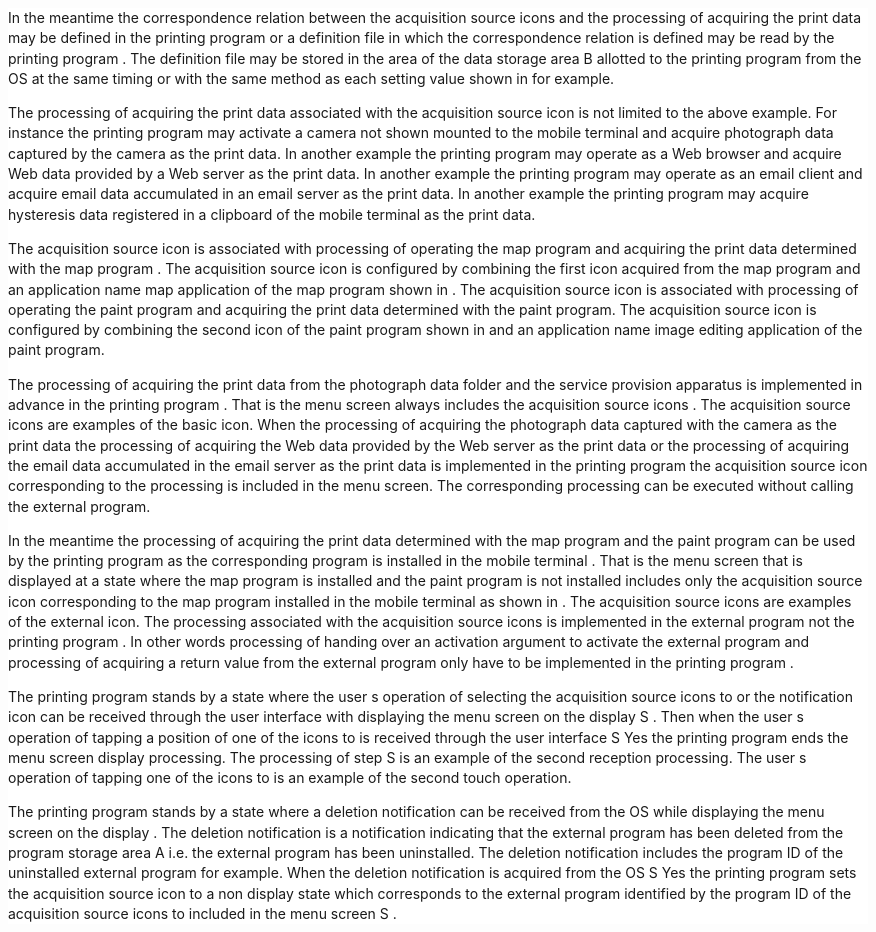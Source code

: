 In the meantime the correspondence relation between the acquisition source icons and the processing of acquiring the print data may be defined in the printing program or a definition file in which the correspondence relation is defined may be read by the printing program . The definition file may be stored in the area of the data storage area B allotted to the printing program from the OS at the same timing or with the same method as each setting value shown in for example.

The processing of acquiring the print data associated with the acquisition source icon is not limited to the above example. For instance the printing program may activate a camera not shown mounted to the mobile terminal and acquire photograph data captured by the camera as the print data. In another example the printing program may operate as a Web browser and acquire Web data provided by a Web server as the print data. In another example the printing program may operate as an email client and acquire email data accumulated in an email server as the print data. In another example the printing program may acquire hysteresis data registered in a clipboard of the mobile terminal as the print data.

The acquisition source icon is associated with processing of operating the map program and acquiring the print data determined with the map program . The acquisition source icon is configured by combining the first icon acquired from the map program and an application name map application of the map program shown in . The acquisition source icon is associated with processing of operating the paint program and acquiring the print data determined with the paint program. The acquisition source icon is configured by combining the second icon of the paint program shown in and an application name image editing application of the paint program.

The processing of acquiring the print data from the photograph data folder and the service provision apparatus is implemented in advance in the printing program . That is the menu screen always includes the acquisition source icons . The acquisition source icons are examples of the basic icon. When the processing of acquiring the photograph data captured with the camera as the print data the processing of acquiring the Web data provided by the Web server as the print data or the processing of acquiring the email data accumulated in the email server as the print data is implemented in the printing program the acquisition source icon corresponding to the processing is included in the menu screen. The corresponding processing can be executed without calling the external program.

In the meantime the processing of acquiring the print data determined with the map program and the paint program can be used by the printing program as the corresponding program is installed in the mobile terminal . That is the menu screen that is displayed at a state where the map program is installed and the paint program is not installed includes only the acquisition source icon corresponding to the map program installed in the mobile terminal as shown in . The acquisition source icons are examples of the external icon. The processing associated with the acquisition source icons is implemented in the external program not the printing program . In other words processing of handing over an activation argument to activate the external program and processing of acquiring a return value from the external program only have to be implemented in the printing program .

The printing program stands by a state where the user s operation of selecting the acquisition source icons to or the notification icon can be received through the user interface with displaying the menu screen on the display S . Then when the user s operation of tapping a position of one of the icons to is received through the user interface S Yes the printing program ends the menu screen display processing. The processing of step S is an example of the second reception processing. The user s operation of tapping one of the icons to is an example of the second touch operation.

The printing program stands by a state where a deletion notification can be received from the OS while displaying the menu screen on the display . The deletion notification is a notification indicating that the external program has been deleted from the program storage area A i.e. the external program has been uninstalled. The deletion notification includes the program ID of the uninstalled external program for example. When the deletion notification is acquired from the OS S Yes the printing program sets the acquisition source icon to a non display state which corresponds to the external program identified by the program ID of the acquisition source icons to included in the menu screen S .
